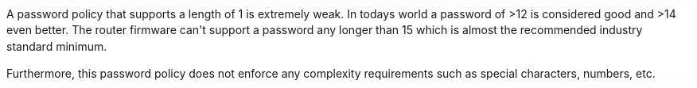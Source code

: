 A password policy that supports a length of 1 is extremely weak. In
todays world a password of >12 is considered good and >14 even
better. The router firmware can't support a password any longer than
15 which is almost the recommended industry standard minimum.

Furthermore, this password policy does not enforce any complexity
requirements such as special characters, numbers, etc.
